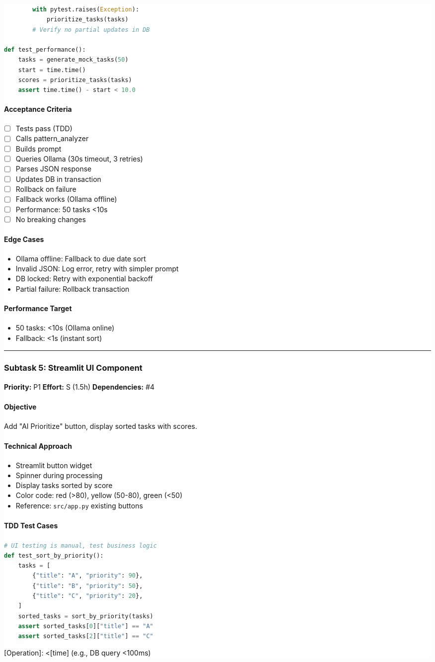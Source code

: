 ```python
        with pytest.raises(Exception):
            prioritize_tasks(tasks)
        # Verify no partial updates in DB

def test_performance():
    tasks = generate_mock_tasks(50)
    start = time.time()
    scores = prioritize_tasks(tasks)
    assert time.time() - start < 10.0
```

#### Acceptance Criteria
- [ ] Tests pass (TDD)
- [ ] Calls pattern_analyzer
- [ ] Builds prompt
- [ ] Queries Ollama (30s timeout, 3 retries)
- [ ] Parses JSON response
- [ ] Updates DB in transaction
- [ ] Rollback on failure
- [ ] Fallback works (Ollama offline)
- [ ] Performance: 50 tasks <10s
- [ ] No breaking changes

#### Edge Cases
- Ollama offline: Fallback to due date sort
- Invalid JSON: Log error, retry with simpler prompt
- DB locked: Retry with exponential backoff
- Partial failure: Rollback transaction

#### Performance Target
- 50 tasks: <10s (Ollama online)
- Fallback: <1s (instant sort)

---

### Subtask 5: Streamlit UI Component

**Priority:** P1
**Effort:** S (1.5h)
**Dependencies:** #4

#### Objective
Add "AI Prioritize" button, display sorted tasks with scores.

#### Technical Approach
- Streamlit button widget
- Spinner during processing
- Display tasks sorted by score
- Color code: red (>80), yellow (50-80), green (<50)
- Reference: `src/app.py` existing buttons

#### TDD Test Cases
```python
# UI testing is manual, test business logic
def test_sort_by_priority():
    tasks = [
        {"title": "A", "priority": 90},
        {"title": "B", "priority": 50},
        {"title": "C", "priority": 20},
    ]
    sorted_tasks = sort_by_priority(tasks)
    assert sorted_tasks[0]["title"] == "A"
    assert sorted_tasks[2]["title"] == "C"

```

[Operation]: <[time] (e.g., DB query <100ms)